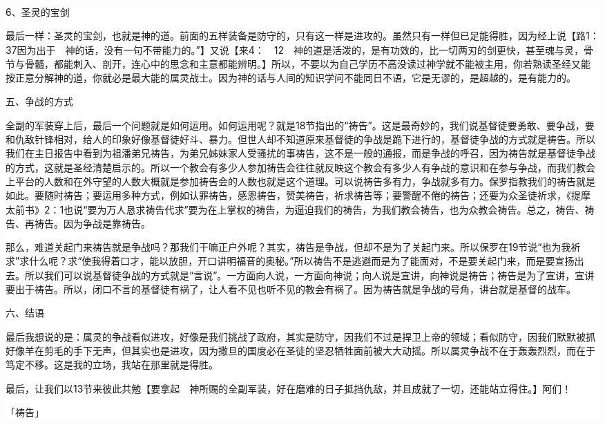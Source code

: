 6、圣灵的宝剑

最后一样：圣灵的宝剑，也就是神的道。前面的五样装备是防守的，只有这一样是进攻的。虽然只有一样但已足能得胜，因为经上说【路1：37因为出于 神的话，没有一句不带能力的。”】又说【来4： 12 神的道是活泼的，是有功效的，比一切两刃的剑更快，甚至魂与灵，骨节与骨髓，都能刺入、剖开，连心中的思念和主意都能辨明。】所以，不要以为自己学历不高没读过神学就不能被主用，你若熟读圣经又能按正意分解神的道，你就必是最大能的属灵战士。因为神的话与人间的知识学问不能同日不语，它是无谬的，是超越的，是有能力的。

五、争战的方式

全副的军装穿上后，最后一个问题就是如何运用。如何运用呢？就是18节指出的“祷告”。这是最奇妙的，我们说基督徒要勇敢、要争战，要和仇敌针锋相对，给人的印象好像基督徒好斗、暴力。但世人却不知道原来基督徒的争战是跪下进行的，基督徒争战的方式就是祷告。所以我们在主日报告中看到为祖潘弟兄祷告，为弟兄姊妹家人受骚扰的事祷告，这不是一般的通报，而是争战的呼召，因为祷告就是基督徒争战的方式，这就是圣经清楚启示的。所以一个教会有多少人参加祷告会往往就反映这个教会有多少人有争战的意识和在参与争战，而我们教会上平台的人数和在外守望的人数大概就是参加祷告会的人数也就是这个道理。可以说祷告多有力，争战就多有力。保罗指教我们的祷告就是如此。要随时祷告；要运用多种方式，例如认罪祷告，感恩祷告，赞美祷告，祈求祷告等；要警醒不倦的祷告；还要为众圣徒祈求，《提摩太前书》2：1也说“要为万人恳求祷告代求”要为在上掌权的祷告，为逼迫我们的祷告，为我们教会祷告，也为众教会祷告。总之，祷告、祷告、再祷告。因为争战是靠祷告。

那么，难道关起门来祷告就是争战吗？那我们干嘛正户外呢？其实，祷告是争战，但却不是为了关起门来。所以保罗在19节说“也为我祈求”求什么呢？求“使我得着口才，能以放胆，开口讲明福音的奥秘。”所以祷告不是逃避而是为了能面对，不是要关起门来，而是要宣扬出去。所以我们可以说基督徒争战的方式就是“言说”。一方面向人说，一方面向神说；向人说是宣讲，向神说是祷告；祷告是为了宣讲，宣讲要出于祷告。所以，闭口不言的基督徒有祸了，让人看不见也听不见的教会有祸了。因为祷告就是争战的号角，讲台就是基督的战车。

六、结语

最后我想说的是：属灵的争战看似进攻，好像是我们挑战了政府，其实是防守，因我们不过是捍卫上帝的领域；看似防守，因我们默默被抓好像羊在剪毛的手下无声，但其实也是进攻，因为撒旦的国度必在圣徒的坚忍牺牲面前被大大动摇。所以属灵争战不在于轰轰烈烈，而在于笃定不移。这是我的立场，我站在那里就是得胜。

最后，让我们以13节来彼此共勉【要拿起 神所赐的全副军装，好在磨难的日子抵挡仇敌，并且成就了一切，还能站立得住。】阿们！

「祷告」